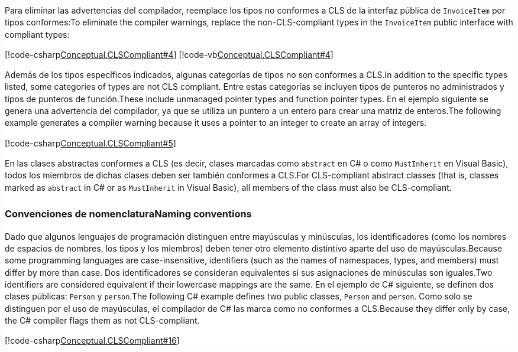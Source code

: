 <span data-ttu-id="cd8fb-420">Para eliminar las advertencias del compilador, reemplace los tipos no conformes a CLS de la interfaz pública de `InvoiceItem` por tipos conformes:</span><span class="sxs-lookup"><span data-stu-id="cd8fb-420">To eliminate the compiler warnings, replace the non-CLS-compliant types in the `InvoiceItem` public interface with compliant types:</span></span>

[!code-csharp[Conceptual.CLSCompliant#4](../../samples/snippets/csharp/VS_Snippets_CLR/conceptual.clscompliant/cs/type2.cs#4)]
[!code-vb[Conceptual.CLSCompliant#4](../../samples/snippets/visualbasic/VS_Snippets_CLR/conceptual.clscompliant/vb/type2.vb#4)]

<span data-ttu-id="cd8fb-421">Además de los tipos específicos indicados, algunas categorías de tipos no son conformes a CLS.</span><span class="sxs-lookup"><span data-stu-id="cd8fb-421">In addition to the specific types listed, some categories of types are not CLS compliant.</span></span> <span data-ttu-id="cd8fb-422">Entre estas categorías se incluyen tipos de punteros no administrados y tipos de punteros de función.</span><span class="sxs-lookup"><span data-stu-id="cd8fb-422">These include unmanaged pointer types and function pointer types.</span></span> <span data-ttu-id="cd8fb-423">En el ejemplo siguiente se genera una advertencia del compilador, ya que se utiliza un puntero a un entero para crear una matriz de enteros.</span><span class="sxs-lookup"><span data-stu-id="cd8fb-423">The following example generates a compiler warning because it uses a pointer to an integer to create an array of integers.</span></span>

[!code-csharp[Conceptual.CLSCompliant#5](../../samples/snippets/csharp/VS_Snippets_CLR/conceptual.clscompliant/cs/unmanagedptr1.cs#5)]

<span data-ttu-id="cd8fb-424">En las clases abstractas conformes a CLS (es decir, clases marcadas como `abstract` en C# o como `MustInherit` en Visual Basic), todos los miembros de dichas clases deben ser también conformes a CLS.</span><span class="sxs-lookup"><span data-stu-id="cd8fb-424">For CLS-compliant abstract classes (that is, classes marked as `abstract` in C# or as `MustInherit` in Visual Basic), all members of the class must also be CLS-compliant.</span></span>

<a name="naming"></a>

### <a name="naming-conventions"></a><span data-ttu-id="cd8fb-425">Convenciones de nomenclatura</span><span class="sxs-lookup"><span data-stu-id="cd8fb-425">Naming conventions</span></span>

<span data-ttu-id="cd8fb-426">Dado que algunos lenguajes de programación distinguen entre mayúsculas y minúsculas, los identificadores (como los nombres de espacios de nombres, los tipos y los miembros) deben tener otro elemento distintivo aparte del uso de mayúsculas.</span><span class="sxs-lookup"><span data-stu-id="cd8fb-426">Because some programming languages are case-insensitive, identifiers (such as the names of namespaces, types, and members) must differ by more than case.</span></span> <span data-ttu-id="cd8fb-427">Dos identificadores se consideran equivalentes si sus asignaciones de minúsculas son iguales.</span><span class="sxs-lookup"><span data-stu-id="cd8fb-427">Two identifiers are considered equivalent if their lowercase mappings are the same.</span></span> <span data-ttu-id="cd8fb-428">En el ejemplo de C# siguiente, se definen dos clases públicas: `Person` y `person`.</span><span class="sxs-lookup"><span data-stu-id="cd8fb-428">The following C# example defines two public classes, `Person` and `person`.</span></span> <span data-ttu-id="cd8fb-429">Como solo se distinguen por el uso de mayúsculas, el compilador de C# las marca como no conformes a CLS.</span><span class="sxs-lookup"><span data-stu-id="cd8fb-429">Because they differ only by case, the C# compiler flags them as not CLS-compliant.</span></span>

[!code-csharp[Conceptual.CLSCompliant#16](../../samples/snippets/csharp/VS_Snippets_CLR/conceptual.clscompliant/cs/naming1.cs#16)]

